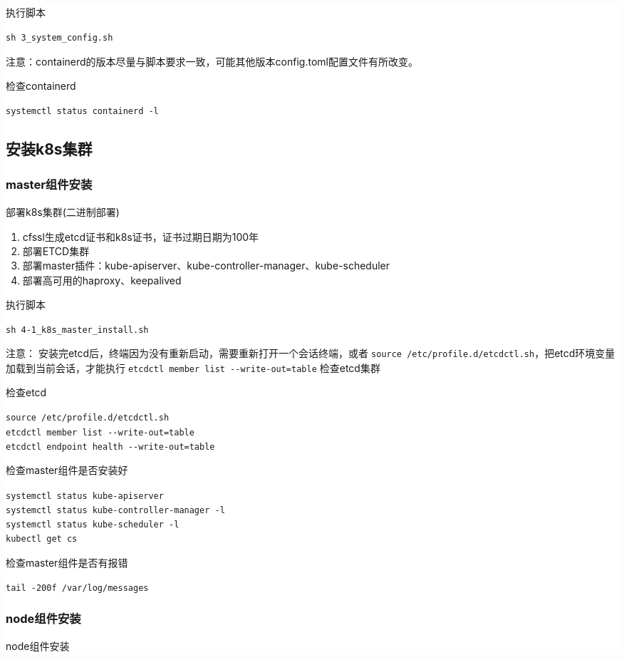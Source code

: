 执行脚本

```
sh 3_system_config.sh
```

注意：containerd的版本尽量与脚本要求一致，可能其他版本config.toml配置文件有所改变。

检查containerd

```
systemctl status containerd -l
```

## 安装k8s集群

### master组件安装

部署k8s集群(二进制部署)

1. cfssl生成etcd证书和k8s证书，证书过期日期为100年
2. 部署ETCD集群
3. 部署master插件：kube-apiserver、kube-controller-manager、kube-scheduler
4. 部署高可用的haproxy、keepalived

执行脚本

```
sh 4-1_k8s_master_install.sh
```

注意： 安装完etcd后，终端因为没有重新启动，需要重新打开一个会话终端，或者 `source /etc/profile.d/etcdctl.sh`，把etcd环境变量加载到当前会话，才能执行 `etcdctl member list --write-out=table` 检查etcd集群

检查etcd

```
source /etc/profile.d/etcdctl.sh 
etcdctl member list --write-out=table
etcdctl endpoint health --write-out=table
```

检查master组件是否安装好

```
systemctl status kube-apiserver
systemctl status kube-controller-manager -l
systemctl status kube-scheduler -l
kubectl get cs
```

检查master组件是否有报错

```
tail -200f /var/log/messages
```

### node组件安装

node组件安装
